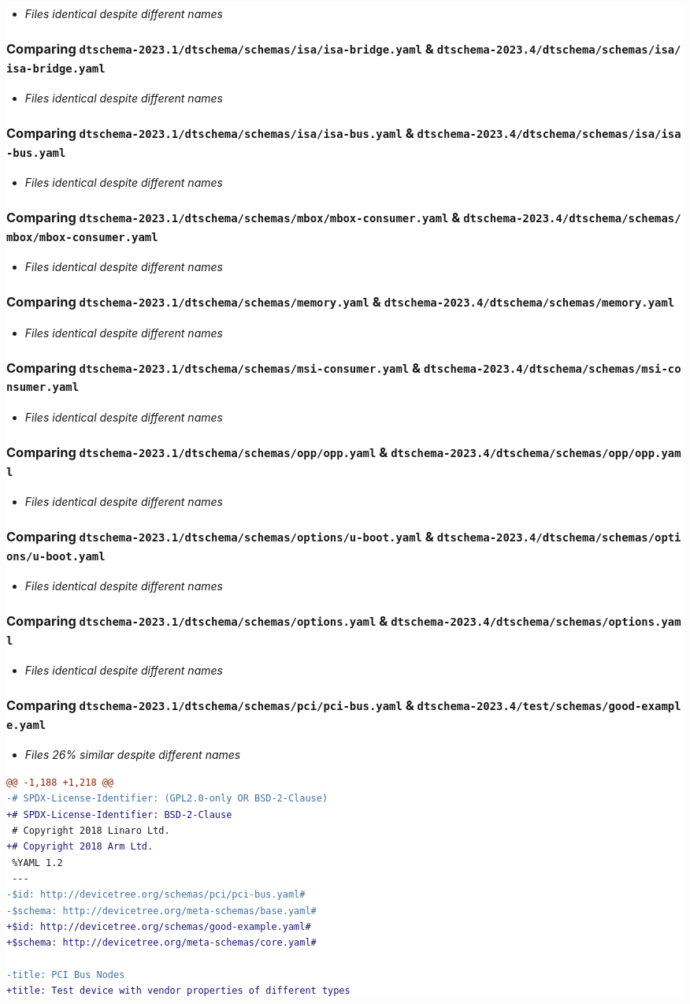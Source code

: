  * *Files identical despite different names*

### Comparing `dtschema-2023.1/dtschema/schemas/isa/isa-bridge.yaml` & `dtschema-2023.4/dtschema/schemas/isa/isa-bridge.yaml`

 * *Files identical despite different names*

### Comparing `dtschema-2023.1/dtschema/schemas/isa/isa-bus.yaml` & `dtschema-2023.4/dtschema/schemas/isa/isa-bus.yaml`

 * *Files identical despite different names*

### Comparing `dtschema-2023.1/dtschema/schemas/mbox/mbox-consumer.yaml` & `dtschema-2023.4/dtschema/schemas/mbox/mbox-consumer.yaml`

 * *Files identical despite different names*

### Comparing `dtschema-2023.1/dtschema/schemas/memory.yaml` & `dtschema-2023.4/dtschema/schemas/memory.yaml`

 * *Files identical despite different names*

### Comparing `dtschema-2023.1/dtschema/schemas/msi-consumer.yaml` & `dtschema-2023.4/dtschema/schemas/msi-consumer.yaml`

 * *Files identical despite different names*

### Comparing `dtschema-2023.1/dtschema/schemas/opp/opp.yaml` & `dtschema-2023.4/dtschema/schemas/opp/opp.yaml`

 * *Files identical despite different names*

### Comparing `dtschema-2023.1/dtschema/schemas/options/u-boot.yaml` & `dtschema-2023.4/dtschema/schemas/options/u-boot.yaml`

 * *Files identical despite different names*

### Comparing `dtschema-2023.1/dtschema/schemas/options.yaml` & `dtschema-2023.4/dtschema/schemas/options.yaml`

 * *Files identical despite different names*

### Comparing `dtschema-2023.1/dtschema/schemas/pci/pci-bus.yaml` & `dtschema-2023.4/test/schemas/good-example.yaml`

 * *Files 26% similar despite different names*

```diff
@@ -1,188 +1,218 @@
-# SPDX-License-Identifier: (GPL2.0-only OR BSD-2-Clause)
+# SPDX-License-Identifier: BSD-2-Clause
 # Copyright 2018 Linaro Ltd.
+# Copyright 2018 Arm Ltd.
 %YAML 1.2
 ---
-$id: http://devicetree.org/schemas/pci/pci-bus.yaml#
-$schema: http://devicetree.org/meta-schemas/base.yaml#
+$id: http://devicetree.org/schemas/good-example.yaml#
+$schema: http://devicetree.org/meta-schemas/core.yaml#
 
-title: PCI Bus Nodes
+title: Test device with vendor properties of different types
```